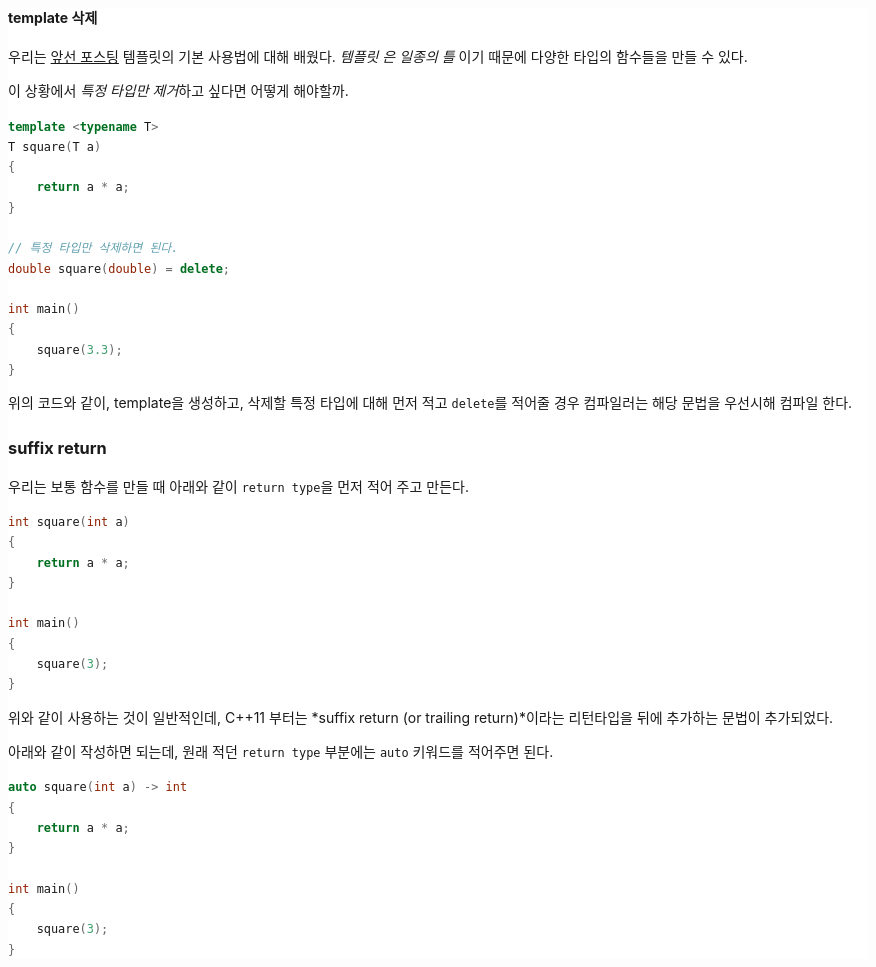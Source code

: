 #### template 삭제
우리는 [앞선 포스팅](https://0xd00d00.github.io/2023/02/12/ecourse_basic_7_function_2.html) 템플릿의 기본 사용법에 대해 배웠다. *템플릿 은 일종의 틀* 이기 때문에 다양한 타입의 함수들을 만들 수 있다.

이 상황에서 *특정 타입만 제거*하고 싶다면 어떻게 해야할까.

```cpp
template <typename T>
T square(T a)
{
	return a * a;
}

// 특정 타입만 삭제하면 된다.
double square(double) = delete;

int main()
{
	square(3.3);
}
```

위의 코드와 같이, template을 생성하고, 삭제할 특정 타입에 대해 먼저 적고 `delete`를 적어줄 경우 컴파일러는 해당 문법을 우선시해 컴파일 한다.

### suffix return
우리는 보통 함수를 만들 때 아래와 같이 `return type`을 먼저 적어 주고 만든다.

```cpp
int square(int a)
{
	return a * a;
}

int main()
{
	square(3);
}
```

위와 같이 사용하는 것이 일반적인데, C++11 부터는 *suffix return (or trailing return)*이라는 리턴타입을 뒤에 추가하는 문법이 추가되었다.

아래와 같이 작성하면 되는데, 원래 적던 `return type` 부분에는 `auto` 키워드를
적어주면 된다.

```cpp
auto square(int a) -> int
{
	return a * a;
}

int main()
{
	square(3);
}
```
